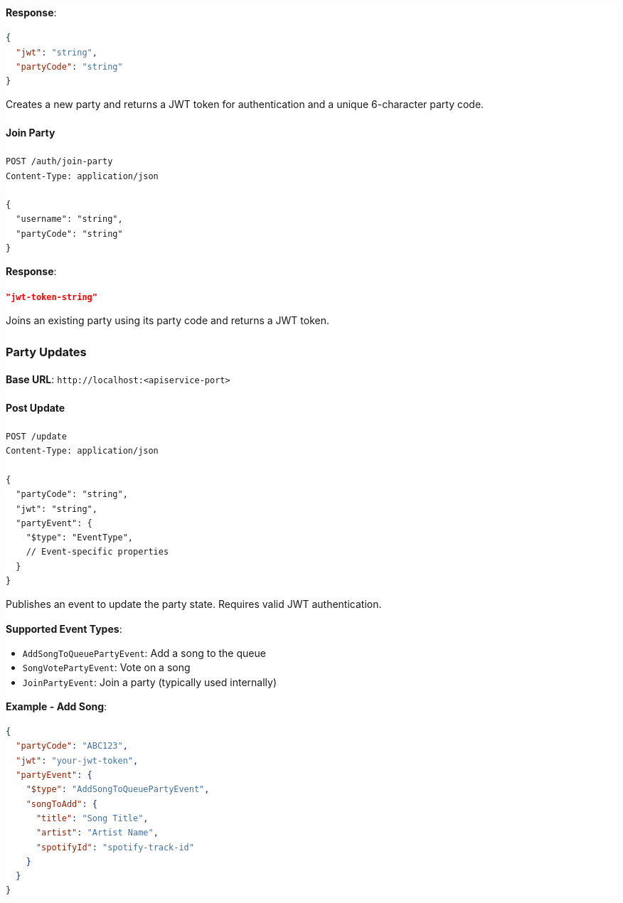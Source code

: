 **Response**:
```json
{
  "jwt": "string",
  "partyCode": "string"
}
```

Creates a new party and returns a JWT token for authentication and a unique 6-character party code.

#### Join Party
```http
POST /auth/join-party
Content-Type: application/json

{
  "username": "string",
  "partyCode": "string"
}
```

**Response**:
```json
"jwt-token-string"
```

Joins an existing party using its party code and returns a JWT token.

### Party Updates
**Base URL**: `http://localhost:<apiservice-port>`

#### Post Update
```http
POST /update
Content-Type: application/json

{
  "partyCode": "string",
  "jwt": "string",
  "partyEvent": {
    "$type": "EventType",
    // Event-specific properties
  }
}
```

Publishes an event to update the party state. Requires valid JWT authentication.

**Supported Event Types**:
- `AddSongToQueuePartyEvent`: Add a song to the queue
- `SongVotePartyEvent`: Vote on a song
- `JoinPartyEvent`: Join a party (typically used internally)

**Example - Add Song**:
```json
{
  "partyCode": "ABC123",
  "jwt": "your-jwt-token",
  "partyEvent": {
    "$type": "AddSongToQueuePartyEvent",
    "songToAdd": {
      "title": "Song Title",
      "artist": "Artist Name",
      "spotifyId": "spotify-track-id"
    }
  }
}
```
